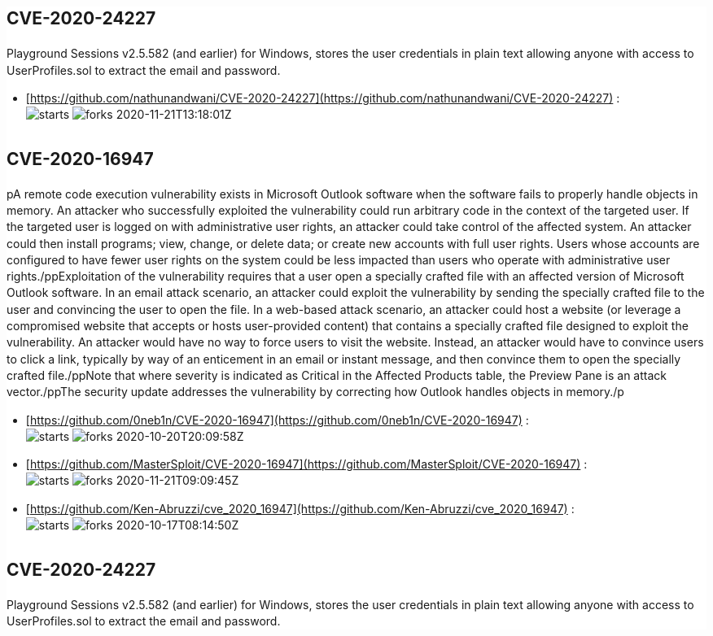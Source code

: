 ## CVE-2020-24227
 Playground Sessions v2.5.582 (and earlier) for Windows, stores the user credentials in plain text allowing anyone with access to UserProfiles.sol to extract the email and password.

- [https://github.com/nathunandwani/CVE-2020-24227](https://github.com/nathunandwani/CVE-2020-24227) :  
![starts](https://img.shields.io/github/stars/nathunandwani/CVE-2020-24227.svg) 
![forks](https://img.shields.io/github/forks/nathunandwani/CVE-2020-24227.svg) 
2020-11-21T13:18:01Z

## CVE-2020-16947
 pA remote code execution vulnerability exists in Microsoft Outlook software when the software fails to properly handle objects in memory. An attacker who successfully exploited the vulnerability could run arbitrary code in the context of the targeted user. If the targeted user is logged on with administrative user rights, an attacker could take control of the affected system. An attacker could then install programs; view, change, or delete data; or create new accounts with full user rights. Users whose accounts are configured to have fewer user rights on the system could be less impacted than users who operate with administrative user rights./ppExploitation of the vulnerability requires that a user open a specially crafted file with an affected version of Microsoft Outlook software. In an email attack scenario, an attacker could exploit the vulnerability by sending the specially crafted file to the user and convincing the user to open the file. In a web-based attack scenario, an attacker could host a website (or leverage a compromised website that accepts or hosts user-provided content) that contains a specially crafted file designed to exploit the vulnerability. An attacker would have no way to force users to visit the website. Instead, an attacker would have to convince users to click a link, typically by way of an enticement in an email or instant message, and then convince them to open the specially crafted file./ppNote that where severity is indicated as Critical in the Affected Products table, the Preview Pane is an attack vector./ppThe security update addresses the vulnerability by correcting how Outlook handles objects in memory./p

- [https://github.com/0neb1n/CVE-2020-16947](https://github.com/0neb1n/CVE-2020-16947) :  
![starts](https://img.shields.io/github/stars/0neb1n/CVE-2020-16947.svg) 
![forks](https://img.shields.io/github/forks/0neb1n/CVE-2020-16947.svg) 
2020-10-20T20:09:58Z

- [https://github.com/MasterSploit/CVE-2020-16947](https://github.com/MasterSploit/CVE-2020-16947) :  
![starts](https://img.shields.io/github/stars/MasterSploit/CVE-2020-16947.svg) 
![forks](https://img.shields.io/github/forks/MasterSploit/CVE-2020-16947.svg) 
2020-11-21T09:09:45Z

- [https://github.com/Ken-Abruzzi/cve_2020_16947](https://github.com/Ken-Abruzzi/cve_2020_16947) :  
![starts](https://img.shields.io/github/stars/Ken-Abruzzi/cve_2020_16947.svg) 
![forks](https://img.shields.io/github/forks/Ken-Abruzzi/cve_2020_16947.svg) 
2020-10-17T08:14:50Z

## CVE-2020-24227
 Playground Sessions v2.5.582 (and earlier) for Windows, stores the user credentials in plain text allowing anyone with access to UserProfiles.sol to extract the email and password.

